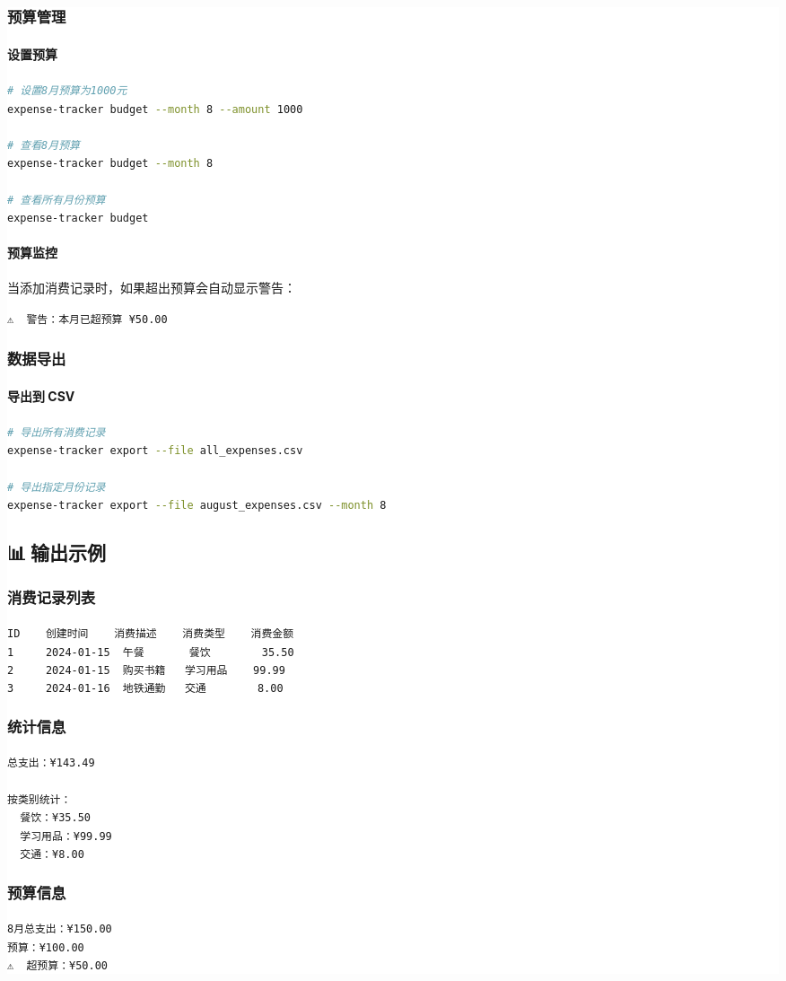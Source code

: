 ### 预算管理

#### 设置预算
```bash
# 设置8月预算为1000元
expense-tracker budget --month 8 --amount 1000

# 查看8月预算
expense-tracker budget --month 8

# 查看所有月份预算
expense-tracker budget
```

#### 预算监控
当添加消费记录时，如果超出预算会自动显示警告：
```
⚠️  警告：本月已超预算 ¥50.00
```

### 数据导出

#### 导出到 CSV
```bash
# 导出所有消费记录
expense-tracker export --file all_expenses.csv

# 导出指定月份记录
expense-tracker export --file august_expenses.csv --month 8
```

## 📊 输出示例

### 消费记录列表
```
ID    创建时间    消费描述    消费类型    消费金额  
1     2024-01-15  午餐       餐饮        35.50    
2     2024-01-15  购买书籍   学习用品    99.99    
3     2024-01-16  地铁通勤   交通        8.00     
```

### 统计信息
```
总支出：¥143.49

按类别统计：
  餐饮：¥35.50
  学习用品：¥99.99
  交通：¥8.00
```

### 预算信息
```
8月总支出：¥150.00
预算：¥100.00
⚠️  超预算：¥50.00
```
